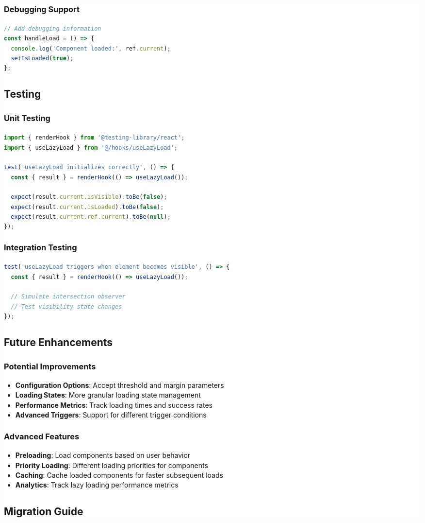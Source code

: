 ### Debugging Support
```typescript
// Add debugging information
const handleLoad = () => {
  console.log('Component loaded:', ref.current);
  setIsLoaded(true);
};
```

## Testing

### Unit Testing
```typescript
import { renderHook } from '@testing-library/react';
import { useLazyLoad } from '@/hooks/useLazyLoad';

test('useLazyLoad initializes correctly', () => {
  const { result } = renderHook(() => useLazyLoad());
  
  expect(result.current.isVisible).toBe(false);
  expect(result.current.isLoaded).toBe(false);
  expect(result.current.ref.current).toBe(null);
});
```

### Integration Testing
```typescript
test('useLazyLoad triggers when element becomes visible', () => {
  const { result } = renderHook(() => useLazyLoad());
  
  // Simulate intersection observer
  // Test visibility state changes
});
```

## Future Enhancements

### Potential Improvements
- **Configuration Options**: Accept threshold and margin parameters
- **Loading States**: More granular loading state management
- **Performance Metrics**: Track loading times and success rates
- **Advanced Triggers**: Support for different trigger conditions

### Advanced Features
- **Preloading**: Load components based on user behavior
- **Priority Loading**: Different loading priorities for components
- **Caching**: Cache loaded components for faster subsequent loads
- **Analytics**: Track lazy loading performance metrics

## Migration Guide
